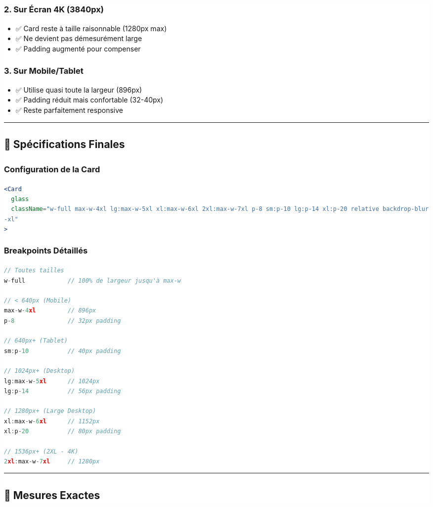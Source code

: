 ### 2. **Sur Écran 4K (3840px)**
- ✅ Card reste à taille raisonnable (1280px max)
- ✅ Ne devient pas démesurément large
- ✅ Padding augmenté pour compenser

### 3. **Sur Mobile/Tablet**
- ✅ Utilise quasi toute la largeur (896px)
- ✅ Padding réduit mais confortable (32-40px)
- ✅ Reste parfaitement responsive

---

## 🎨 Spécifications Finales

### Configuration de la Card
```jsx
<Card
  glass
  className="w-full max-w-4xl lg:max-w-5xl xl:max-w-6xl 2xl:max-w-7xl p-8 sm:p-10 lg:p-14 xl:p-20 relative backdrop-blur-xl"
>
```

### Breakpoints Détaillés

```javascript
// Toutes tailles
w-full            // 100% de largeur jusqu'à max-w

// < 640px (Mobile)
max-w-4xl         // 896px
p-8               // 32px padding

// 640px+ (Tablet)
sm:p-10           // 40px padding

// 1024px+ (Desktop)
lg:max-w-5xl      // 1024px
lg:p-14           // 56px padding

// 1280px+ (Large Desktop)
xl:max-w-6xl      // 1152px
xl:p-20           // 80px padding

// 1536px+ (2XL - 4K)
2xl:max-w-7xl     // 1280px
```

---

## 📏 Mesures Exactes
